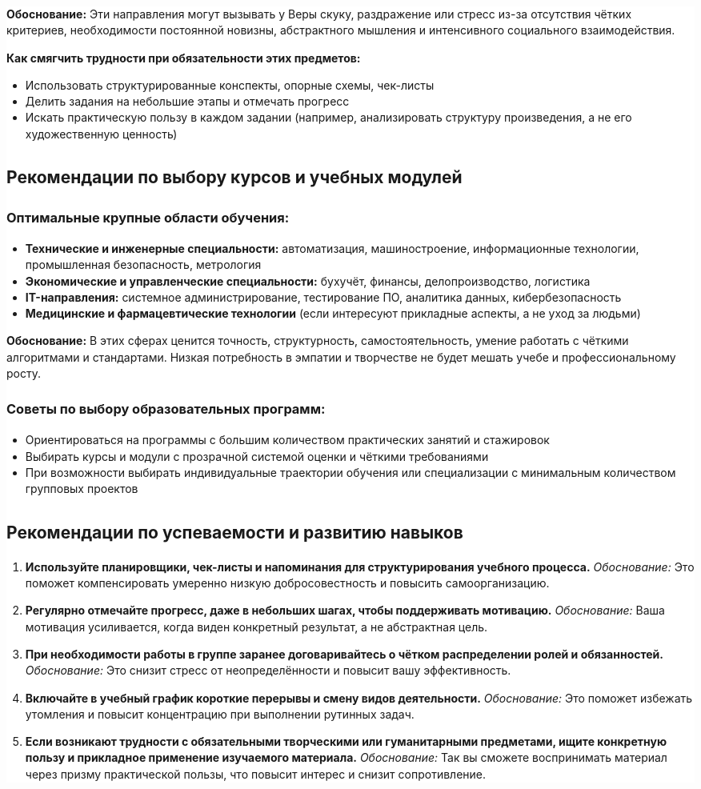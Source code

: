 **Обоснование:**
Эти направления могут вызывать у Веры скуку, раздражение или стресс из-за отсутствия чётких критериев, необходимости постоянной новизны, абстрактного мышления и интенсивного социального взаимодействия.

**Как смягчить трудности при обязательности этих предметов:**
- Использовать структурированные конспекты, опорные схемы, чек-листы
- Делить задания на небольшие этапы и отмечать прогресс
- Искать практическую пользу в каждом задании (например, анализировать структуру произведения, а не его художественную ценность)

## Рекомендации по выбору курсов и учебных модулей

### Оптимальные крупные области обучения:
- **Технические и инженерные специальности:** автоматизация, машиностроение, информационные технологии, промышленная безопасность, метрология
- **Экономические и управленческие специальности:** бухучёт, финансы, делопроизводство, логистика
- **IT-направления:** системное администрирование, тестирование ПО, аналитика данных, кибербезопасность
- **Медицинские и фармацевтические технологии** (если интересуют прикладные аспекты, а не уход за людьми)

**Обоснование:**
В этих сферах ценится точность, структурность, самостоятельность, умение работать с чёткими алгоритмами и стандартами. Низкая потребность в эмпатии и творчестве не будет мешать учебе и профессиональному росту.

### Советы по выбору образовательных программ:
- Ориентироваться на программы с большим количеством практических занятий и стажировок
- Выбирать курсы и модули с прозрачной системой оценки и чёткими требованиями
- При возможности выбирать индивидуальные траектории обучения или специализации с минимальным количеством групповых проектов

## Рекомендации по успеваемости и развитию навыков

1. **Используйте планировщики, чек-листы и напоминания для структурирования учебного процесса.**
   *Обоснование:* Это поможет компенсировать умеренно низкую добросовестность и повысить самоорганизацию.

2. **Регулярно отмечайте прогресс, даже в небольших шагах, чтобы поддерживать мотивацию.**
   *Обоснование:* Ваша мотивация усиливается, когда виден конкретный результат, а не абстрактная цель.

3. **При необходимости работы в группе заранее договаривайтесь о чётком распределении ролей и обязанностей.**
   *Обоснование:* Это снизит стресс от неопределённости и повысит вашу эффективность.

4. **Включайте в учебный график короткие перерывы и смену видов деятельности.**
   *Обоснование:* Это поможет избежать утомления и повысит концентрацию при выполнении рутинных задач.

5. **Если возникают трудности с обязательными творческими или гуманитарными предметами, ищите конкретную пользу и прикладное применение изучаемого материала.**
   *Обоснование:* Так вы сможете воспринимать материал через призму практической пользы, что повысит интерес и снизит сопротивление.
